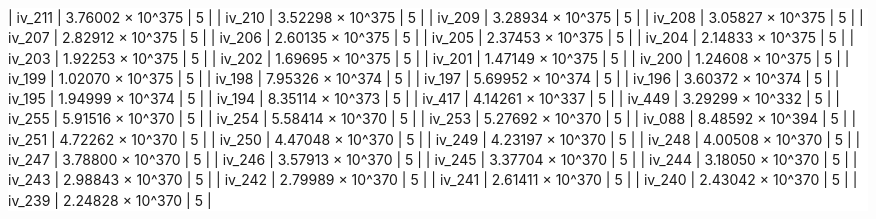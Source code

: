 | iv_211 | 3.76002 × 10^375 | 5 |
| iv_210 | 3.52298 × 10^375 | 5 |
| iv_209 | 3.28934 × 10^375 | 5 |
| iv_208 | 3.05827 × 10^375 | 5 |
| iv_207 | 2.82912 × 10^375 | 5 |
| iv_206 | 2.60135 × 10^375 | 5 |
| iv_205 | 2.37453 × 10^375 | 5 |
| iv_204 | 2.14833 × 10^375 | 5 |
| iv_203 | 1.92253 × 10^375 | 5 |
| iv_202 | 1.69695 × 10^375 | 5 |
| iv_201 | 1.47149 × 10^375 | 5 |
| iv_200 | 1.24608 × 10^375 | 5 |
| iv_199 | 1.02070 × 10^375 | 5 |
| iv_198 | 7.95326 × 10^374 | 5 |
| iv_197 | 5.69952 × 10^374 | 5 |
| iv_196 | 3.60372 × 10^374 | 5 |
| iv_195 | 1.94999 × 10^374 | 5 |
| iv_194 | 8.35114 × 10^373 | 5 |
| iv_417 | 4.14261 × 10^337 | 5 |
| iv_449 | 3.29299 × 10^332 | 5 |
| iv_255 | 5.91516 × 10^370 | 5 |
| iv_254 | 5.58414 × 10^370 | 5 |
| iv_253 | 5.27692 × 10^370 | 5 |
| iv_088 | 8.48592 × 10^394 | 5 |
| iv_251 | 4.72262 × 10^370 | 5 |
| iv_250 | 4.47048 × 10^370 | 5 |
| iv_249 | 4.23197 × 10^370 | 5 |
| iv_248 | 4.00508 × 10^370 | 5 |
| iv_247 | 3.78800 × 10^370 | 5 |
| iv_246 | 3.57913 × 10^370 | 5 |
| iv_245 | 3.37704 × 10^370 | 5 |
| iv_244 | 3.18050 × 10^370 | 5 |
| iv_243 | 2.98843 × 10^370 | 5 |
| iv_242 | 2.79989 × 10^370 | 5 |
| iv_241 | 2.61411 × 10^370 | 5 |
| iv_240 | 2.43042 × 10^370 | 5 |
| iv_239 | 2.24828 × 10^370 | 5 |
